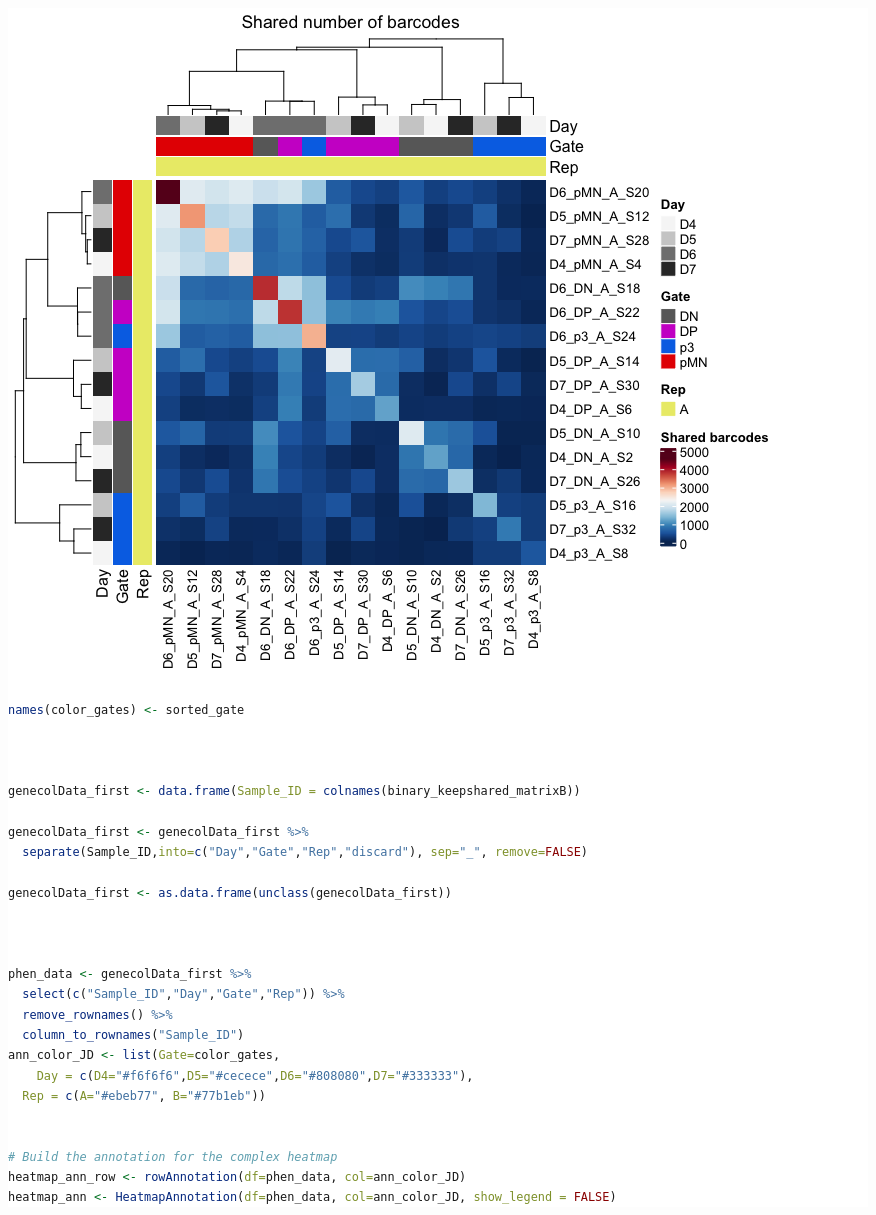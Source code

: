 ![](BARRY_1_files/figure-gfm/unnamed-chunk-10-1.png)

``` r
names(color_gates) <- sorted_gate



genecolData_first <- data.frame(Sample_ID = colnames(binary_keepshared_matrixB))

genecolData_first <- genecolData_first %>% 
  separate(Sample_ID,into=c("Day","Gate","Rep","discard"), sep="_", remove=FALSE) 

genecolData_first <- as.data.frame(unclass(genecolData_first))



phen_data <- genecolData_first %>%
  select(c("Sample_ID","Day","Gate","Rep")) %>%
  remove_rownames() %>%
  column_to_rownames("Sample_ID")
ann_color_JD <- list(Gate=color_gates, 
    Day = c(D4="#f6f6f6",D5="#cecece",D6="#808080",D7="#333333"),
  Rep = c(A="#ebeb77", B="#77b1eb"))


# Build the annotation for the complex heatmap
heatmap_ann_row <- rowAnnotation(df=phen_data, col=ann_color_JD)
heatmap_ann <- HeatmapAnnotation(df=phen_data, col=ann_color_JD, show_legend = FALSE)


```